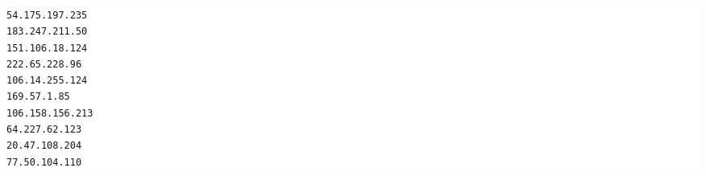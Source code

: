     54.175.197.235
    183.247.211.50
    151.106.18.124
    222.65.228.96
    106.14.255.124
    169.57.1.85
    106.158.156.213
    64.227.62.123
    20.47.108.204
    77.50.104.110
